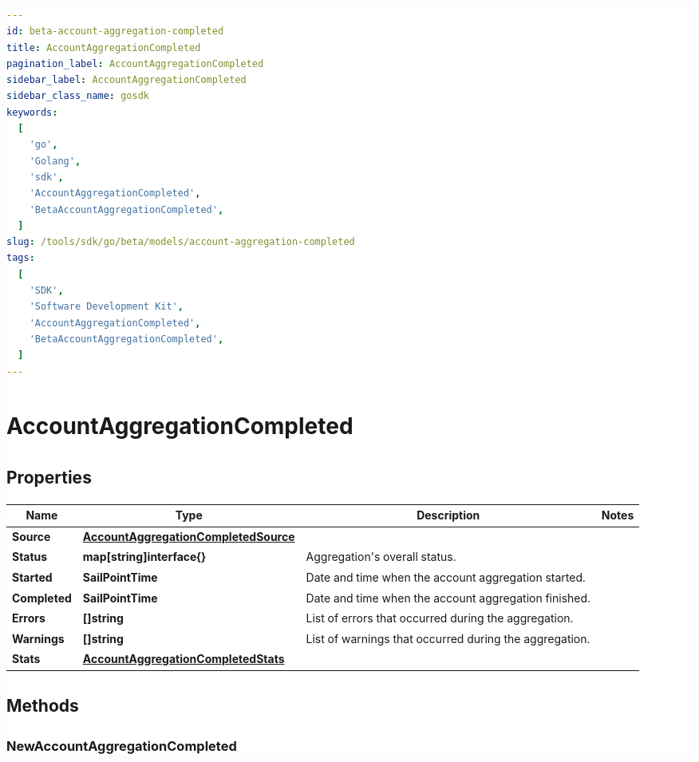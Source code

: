 ```yaml
---
id: beta-account-aggregation-completed
title: AccountAggregationCompleted
pagination_label: AccountAggregationCompleted
sidebar_label: AccountAggregationCompleted
sidebar_class_name: gosdk
keywords:
  [
    'go',
    'Golang',
    'sdk',
    'AccountAggregationCompleted',
    'BetaAccountAggregationCompleted',
  ]
slug: /tools/sdk/go/beta/models/account-aggregation-completed
tags:
  [
    'SDK',
    'Software Development Kit',
    'AccountAggregationCompleted',
    'BetaAccountAggregationCompleted',
  ]
---
```


# AccountAggregationCompleted

## Properties

| Name | Type | Description | Notes |
| --- | --- | --- | --- |
| **Source** | [**AccountAggregationCompletedSource**](account-aggregation-completed-source) |  |
| **Status** | **map[string]interface{}** | Aggregation's overall status. |
| **Started** | **SailPointTime** | Date and time when the account aggregation started. |
| **Completed** | **SailPointTime** | Date and time when the account aggregation finished. |
| **Errors** | **[]string** | List of errors that occurred during the aggregation. |
| **Warnings** | **[]string** | List of warnings that occurred during the aggregation. |
| **Stats** | [**AccountAggregationCompletedStats**](account-aggregation-completed-stats) |  |

## Methods

### NewAccountAggregationCompleted
